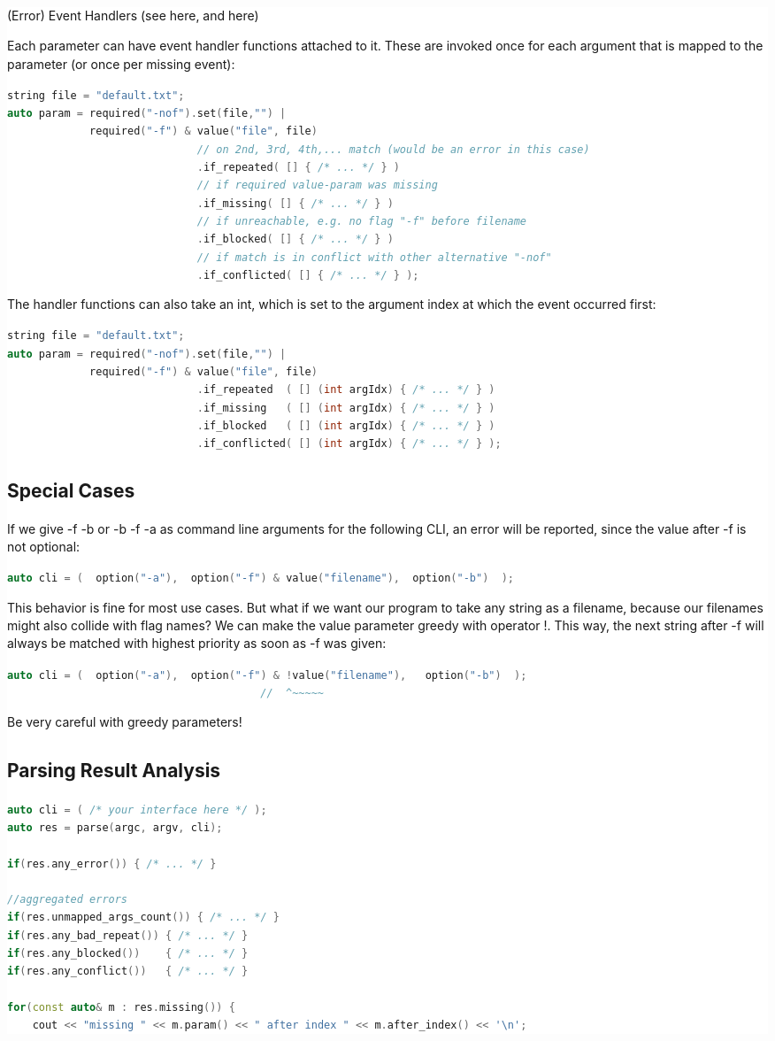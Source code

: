 (Error) Event Handlers (see here, and here)

Each parameter can have event handler functions attached to it. These are invoked once for each argument that is mapped to the parameter (or once per missing event):

```cpp
string file = "default.txt";
auto param = required("-nof").set(file,"") |
             required("-f") & value("file", file)
                              // on 2nd, 3rd, 4th,... match (would be an error in this case)
                              .if_repeated( [] { /* ... */ } )
                              // if required value-param was missing
                              .if_missing( [] { /* ... */ } )
                              // if unreachable, e.g. no flag "-f" before filename
                              .if_blocked( [] { /* ... */ } )
                              // if match is in conflict with other alternative "-nof"
                              .if_conflicted( [] { /* ... */ } );
```

The handler functions can also take an int, which is set to the argument index at which the event occurred first:

```cpp
string file = "default.txt";
auto param = required("-nof").set(file,"") |
             required("-f") & value("file", file)
                              .if_repeated  ( [] (int argIdx) { /* ... */ } )
                              .if_missing   ( [] (int argIdx) { /* ... */ } )
                              .if_blocked   ( [] (int argIdx) { /* ... */ } )
                              .if_conflicted( [] (int argIdx) { /* ... */ } );
```

## Special Cases

If we give -f -b or -b -f -a as command line arguments for the following CLI, an error will be reported, since the value after -f is not optional:

```cpp
auto cli = (  option("-a"),  option("-f") & value("filename"),  option("-b")  );
```

This behavior is fine for most use cases. But what if we want our program to take any string as a filename, because our filenames might also collide with flag names? We can make the value parameter greedy with operator !. This way, the next string after -f will always be matched with highest priority as soon as -f was given:

```cpp
auto cli = (  option("-a"),  option("-f") & !value("filename"),   option("-b")  );
                                        //  ^~~~~~
```

Be very careful with greedy parameters!

## Parsing Result Analysis

```cpp
auto cli = ( /* your interface here */ );
auto res = parse(argc, argv, cli);

if(res.any_error()) { /* ... */ }

//aggregated errors
if(res.unmapped_args_count()) { /* ... */ }
if(res.any_bad_repeat()) { /* ... */ }
if(res.any_blocked())    { /* ... */ }
if(res.any_conflict())   { /* ... */ }

for(const auto& m : res.missing()) {
    cout << "missing " << m.param() << " after index " << m.after_index() << '\n';
```